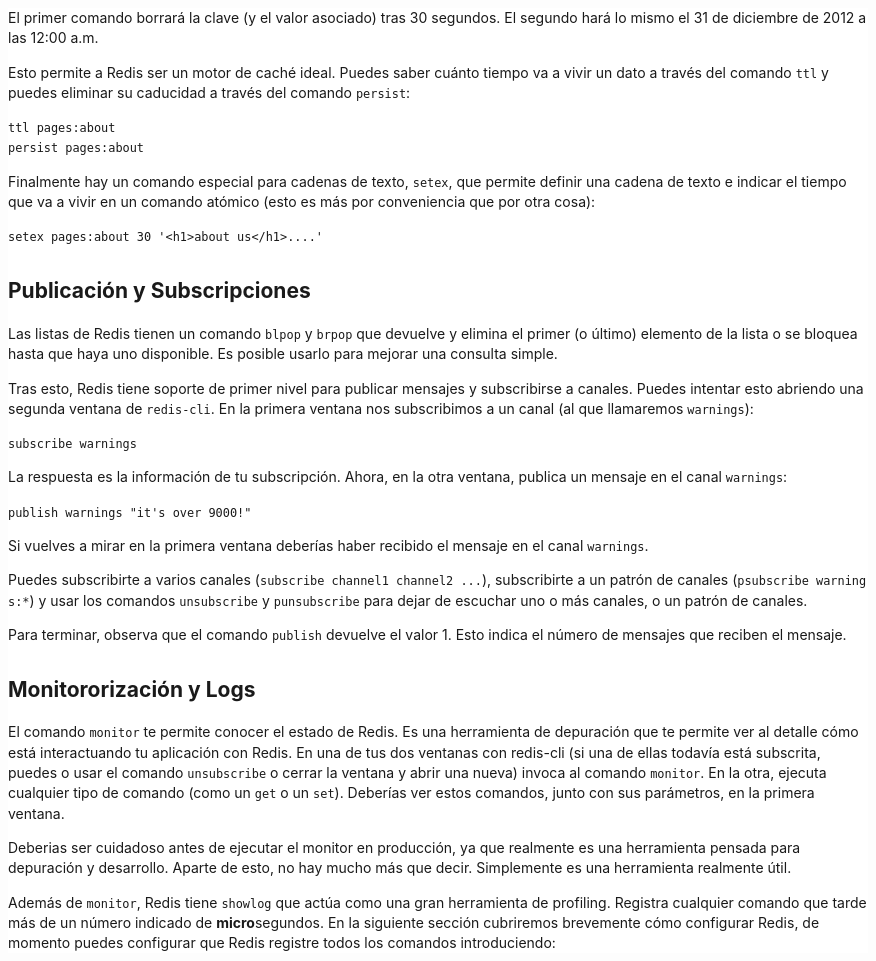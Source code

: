 El primer comando borrará la clave (y el valor asociado) tras 30 segundos. El segundo hará lo mismo el 31 de diciembre de 2012 a las 12:00 a.m.

Esto permite a Redis ser un motor de caché ideal. Puedes saber cuánto tiempo va a vivir un dato a través del comando `ttl` y puedes eliminar su caducidad a través del comando `persist`:

	ttl pages:about
	persist pages:about

Finalmente hay un comando especial para cadenas de texto, `setex`, que permite definir una cadena de texto e indicar el tiempo que va a vivir en un comando atómico (esto es más por conveniencia que por otra cosa):

	setex pages:about 30 '<h1>about us</h1>....'

## Publicación y Subscripciones

Las listas de Redis tienen un comando `blpop` y `brpop` que devuelve y elimina el primer (o último) elemento de la lista o se bloquea hasta que haya uno disponible. Es posible usarlo para mejorar una consulta simple.

Tras esto, Redis tiene soporte de primer nivel para publicar mensajes y subscribirse a canales. Puedes intentar esto abriendo una segunda ventana de `redis-cli`. En la primera ventana nos subscribimos a un canal (al que llamaremos `warnings`):

	subscribe warnings

La respuesta es la información de tu subscripción. Ahora, en la otra ventana, publica un mensaje en el canal `warnings`:

	publish warnings "it's over 9000!"

Si vuelves a mirar en la primera ventana deberías haber recibido el mensaje en el canal `warnings`.

Puedes subscribirte a varios canales (`subscribe channel1 channel2 ...`), subscribirte a un patrón de canales (`psubscribe warnings:*`) y usar los comandos `unsubscribe` y `punsubscribe` para dejar de escuchar uno o más canales, o un patrón de canales.

Para terminar, observa que el comando `publish` devuelve el valor 1. Esto indica el número de mensajes que reciben el mensaje.

## Monitororización y Logs

El comando `monitor` te permite conocer el estado de Redis. Es una herramienta de depuración que te permite ver al detalle cómo está interactuando tu aplicación con Redis. En una de tus dos ventanas con redis-cli (si una de ellas todavía está subscrita, puedes o usar el comando `unsubscribe` o cerrar la ventana y abrir una nueva) invoca al comando `monitor`. En la otra, ejecuta cualquier tipo de comando (como un `get` o un `set`). Deberías ver estos comandos, junto con sus parámetros, en la primera ventana.

Deberias ser cuidadoso antes de ejecutar el monitor en producción, ya que realmente es una herramienta pensada para depuración y desarrollo. Aparte de esto, no hay mucho más que decir. Simplemente es una herramienta realmente útil.

Además de `monitor`, Redis tiene `showlog` que actúa como una gran herramienta de profiling. Registra cualquier comando que tarde más de un número indicado de **micro**segundos. En la siguiente sección cubriremos brevemente cómo configurar Redis, de momento puedes configurar que Redis registre todos los comandos introduciendo:
